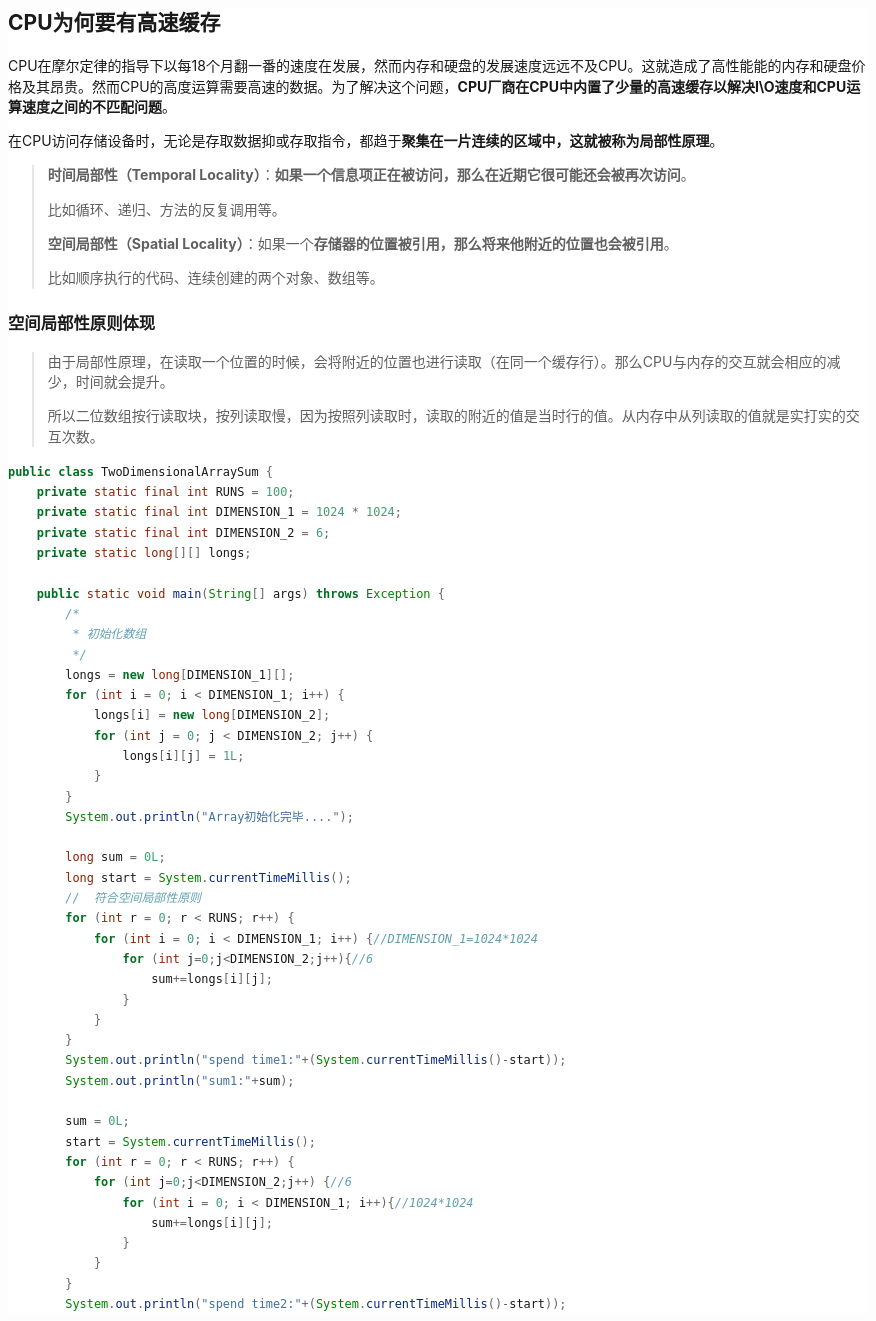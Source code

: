 ## **CPU为何要有高速缓存**

CPU在摩尔定律的指导下以每18个月翻一番的速度在发展，然而内存和硬盘的发展速度远远不及CPU。这就造成了高性能能的内存和硬盘价格及其昂贵。然而CPU的高度运算需要高速的数据。为了解决这个问题，**CPU厂商在CPU中内置了少量的高速缓存以解决I\O速度和CPU运算速度之间的不匹配问题**。

在CPU访问存储设备时，无论是存取数据抑或存取指令，都趋于**聚集在一片连续的区域中，这就被称为局部性原理**。

> **时间局部性（Temporal Locality）**：**如果一个信息项正在被访问，那么在近期它很可能还会被再次访问**。
>
> 比如循环、递归、方法的反复调用等。
>
> **空间局部性（Spatial Locality）**：如果一个**存储器的位置被引用，那么将来他附近的位置也会被引用**。
>
> 比如顺序执行的代码、连续创建的两个对象、数组等。



### 空间局部性原则体现

> 由于局部性原理，在读取一个位置的时候，会将附近的位置也进行读取（在同一个缓存行）。那么CPU与内存的交互就会相应的减少，时间就会提升。
>
> 所以二位数组按行读取块，按列读取慢，因为按照列读取时，读取的附近的值是当时行的值。从内存中从列读取的值就是实打实的交互次数。

```java
public class TwoDimensionalArraySum {
    private static final int RUNS = 100;
    private static final int DIMENSION_1 = 1024 * 1024;
    private static final int DIMENSION_2 = 6;
    private static long[][] longs;

    public static void main(String[] args) throws Exception {
        /*
         * 初始化数组
         */
        longs = new long[DIMENSION_1][];
        for (int i = 0; i < DIMENSION_1; i++) {
            longs[i] = new long[DIMENSION_2];
            for (int j = 0; j < DIMENSION_2; j++) {
                longs[i][j] = 1L;
            }
        }
        System.out.println("Array初始化完毕....");

        long sum = 0L;
        long start = System.currentTimeMillis();
        //	符合空间局部性原则
        for (int r = 0; r < RUNS; r++) {
            for (int i = 0; i < DIMENSION_1; i++) {//DIMENSION_1=1024*1024
                for (int j=0;j<DIMENSION_2;j++){//6
                    sum+=longs[i][j];
                }
            }
        }
        System.out.println("spend time1:"+(System.currentTimeMillis()-start));
        System.out.println("sum1:"+sum);

        sum = 0L;
        start = System.currentTimeMillis();
        for (int r = 0; r < RUNS; r++) {
            for (int j=0;j<DIMENSION_2;j++) {//6
                for (int i = 0; i < DIMENSION_1; i++){//1024*1024
                    sum+=longs[i][j];
                }
            }
        }
        System.out.println("spend time2:"+(System.currentTimeMillis()-start));
```